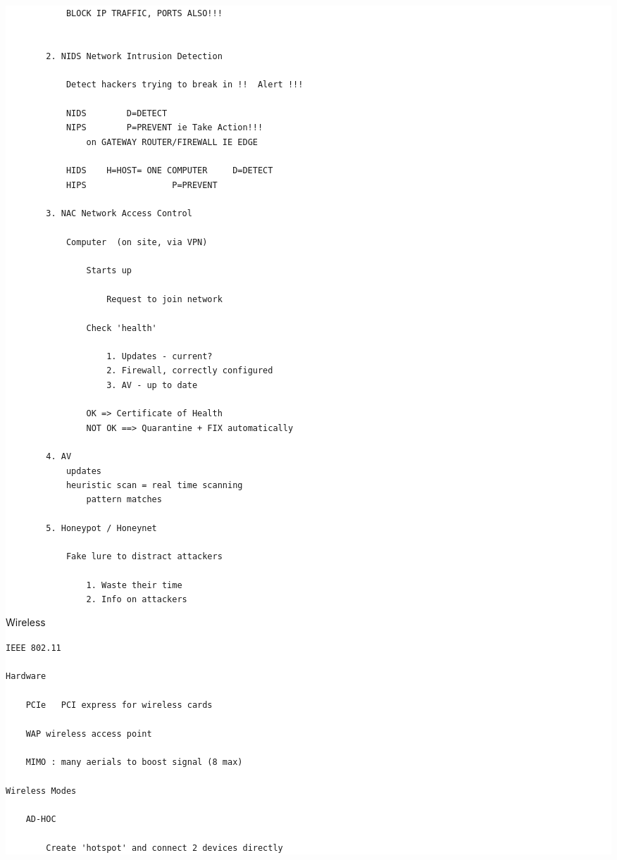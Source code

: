 ```
			BLOCK IP TRAFFIC, PORTS ALSO!!!		

			
		2. NIDS Network Intrusion Detection

			Detect hackers trying to break in !!  Alert !!!

			NIDS		D=DETECT
			NIPS		P=PREVENT ie Take Action!!! 
				on GATEWAY ROUTER/FIREWALL IE EDGE

			HIDS	H=HOST= ONE COMPUTER     D=DETECT
			HIPS				 P=PREVENT

		3. NAC Network Access Control

			Computer  (on site, via VPN)

				Starts up 

					Request to join network

				Check 'health'

					1. Updates - current?
					2. Firewall, correctly configured
					3. AV - up to date

				OK => Certificate of Health
				NOT OK ==> Quarantine + FIX automatically

		4. AV
			updates
			heuristic scan = real time scanning
				pattern matches

		5. Honeypot / Honeynet

			Fake lure to distract attackers

				1. Waste their time
				2. Info on attackers

```

Wireless

```
IEEE 802.11

Hardware

	PCIe   PCI express for wireless cards

	WAP wireless access point

	MIMO : many aerials to boost signal (8 max)

Wireless Modes

	AD-HOC

		Create 'hotspot' and connect 2 devices directly

```